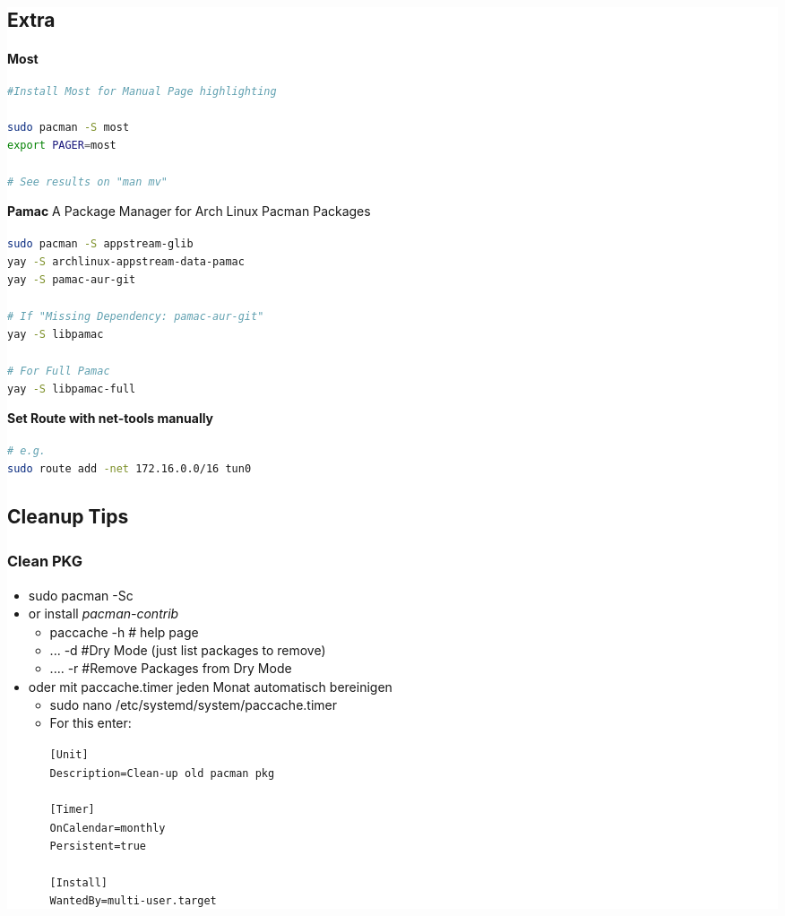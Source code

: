 
## Extra

**Most**
```bash
#Install Most for Manual Page highlighting

sudo pacman -S most  
export PAGER=most

# See results on "man mv"
```

**Pamac**
A Package Manager for Arch Linux Pacman Packages
```bash
sudo pacman -S appstream-glib 
yay -S archlinux-appstream-data-pamac
yay -S pamac-aur-git

# If "Missing Dependency: pamac-aur-git"
yay -S libpamac

# For Full Pamac
yay -S libpamac-full
```

**Set Route with net-tools manually**
```bash
# e.g.
sudo route add -net 172.16.0.0/16 tun0
```

## Cleanup Tips

### Clean PKG
* sudo pacman -Sc
* or install *pacman-contrib*
	* paccache -h    # help page
	* ... -d  #Dry Mode (just list packages to remove)
	* .... -r  #Remove Packages from Dry Mode
* oder mit paccache.timer jeden Monat automatisch bereinigen
	* sudo nano /etc/systemd/system/paccache.timer
	* For this enter:
		```
		[Unit]
		Description=Clean-up old pacman pkg

		[Timer]
		OnCalendar=monthly
		Persistent=true

		[Install]
		WantedBy=multi-user.target
		```

